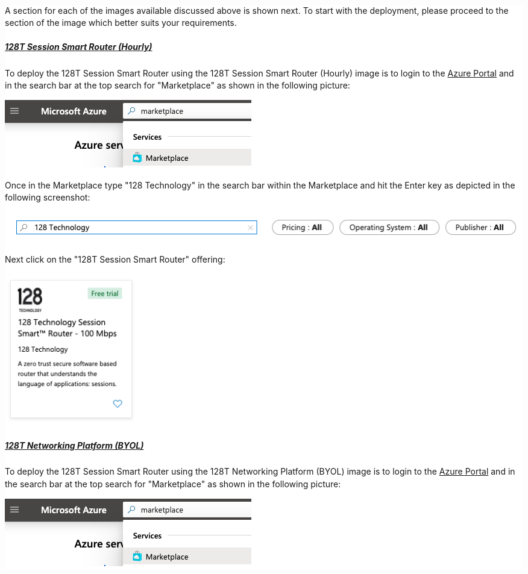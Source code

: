 A section for each of the images available discussed above is shown next. To start with the deployment, please proceed to the section of the image which better suits your requirements.

##### <u>128T Session Smart Router (Hourly)</u>

To deploy the 128T Session Smart Router using the 128T Session Smart Router (Hourly) image is to login to the [Azure Portal](https://portal.azure.com) and in the search bar at the top search for "Marketplace" as shown in the following picture:

![Marketplace](/img/platforms_azure_portal_marketplace.png)

Once in the Marketplace type "128 Technology" in the search bar within the Marketplace and hit the Enter key as depicted in the following screenshot:

![Search](/img/platforms_azure_marketplace_search.png)

Next click on the "128T Session Smart Router" offering:

<img src="/img/platforms_azure_marketplace_router_hourly.png" alt="128 Technology Session Smart Router Hourly" width="220" height="250" />

##### <u>128T Networking Platform (BYOL)</u>

To deploy the 128T Session Smart Router using the 128T Networking Platform (BYOL) image is to login to the [Azure Portal](https://portal.azure.com) and in the search bar at the top search for "Marketplace" as shown in the following picture:

![Marketplace](/img/platforms_azure_portal_marketplace.png)
